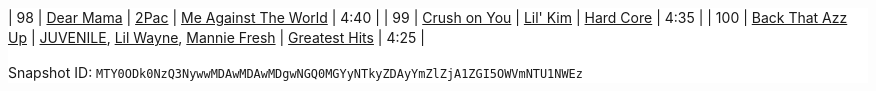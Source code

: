 | 98 | [Dear Mama](https://open.spotify.com/track/6tDxrq4FxEL2q15y37tXT9) | [2Pac](https://open.spotify.com/artist/1ZwdS5xdxEREPySFridCfh) | [Me Against The World](https://open.spotify.com/album/3OrucS4sHv6Bl9GS4rafEk) | 4:40 |
| 99 | [Crush on You](https://open.spotify.com/track/1bb6bROP3OXMHcPw84MtmN) | [Lil' Kim](https://open.spotify.com/artist/5tth2a3v0sWwV1C7bApBdX) | [Hard Core](https://open.spotify.com/album/39xHAZmTUSQJyXt6ebpjKT) | 4:35 |
| 100 | [Back That Azz Up](https://open.spotify.com/track/525yPO8r5J6kLostDxm3XK) | [JUVENILE](https://open.spotify.com/artist/0rG0AZBscc8S8q1ahIsasI), [Lil Wayne](https://open.spotify.com/artist/55Aa2cqylxrFIXC767Z865), [Mannie Fresh](https://open.spotify.com/artist/0fbFfVckGKsDbAfYnB5mD1) | [Greatest Hits](https://open.spotify.com/album/0UlugUB43h0SKODTgJDc35) | 4:25 |

Snapshot ID: `MTY0ODk0NzQ3NywwMDAwMDAwMDgwNGQ0MGYyNTkyZDAyYmZlZjA1ZGI5OWVmNTU1NWEz`